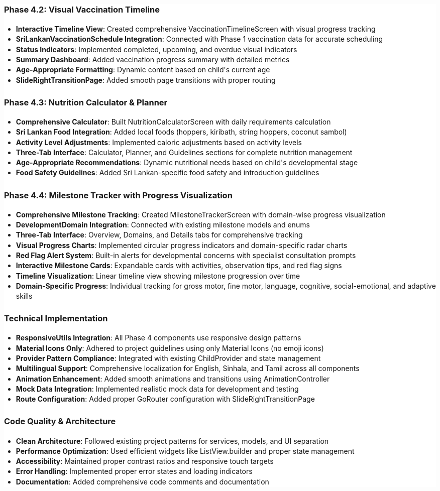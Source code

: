 ### **Phase 4.2: Visual Vaccination Timeline**
- **Interactive Timeline View**: Created comprehensive VaccinationTimelineScreen with visual progress tracking
- **SriLankanVaccinationSchedule Integration**: Connected with Phase 1 vaccination data for accurate scheduling
- **Status Indicators**: Implemented completed, upcoming, and overdue visual indicators
- **Summary Dashboard**: Added vaccination progress summary with detailed metrics
- **Age-Appropriate Formatting**: Dynamic content based on child's current age
- **SlideRightTransitionPage**: Added smooth page transitions with proper routing

### **Phase 4.3: Nutrition Calculator & Planner**
- **Comprehensive Calculator**: Built NutritionCalculatorScreen with daily requirements calculation
- **Sri Lankan Food Integration**: Added local foods (hoppers, kiribath, string hoppers, coconut sambol)
- **Activity Level Adjustments**: Implemented caloric adjustments based on activity levels
- **Three-Tab Interface**: Calculator, Planner, and Guidelines sections for complete nutrition management
- **Age-Appropriate Recommendations**: Dynamic nutritional needs based on child's developmental stage
- **Food Safety Guidelines**: Added Sri Lankan-specific food safety and introduction guidelines

### **Phase 4.4: Milestone Tracker with Progress Visualization**
- **Comprehensive Milestone Tracking**: Created MilestoneTrackerScreen with domain-wise progress visualization
- **DevelopmentDomain Integration**: Connected with existing milestone models and enums
- **Three-Tab Interface**: Overview, Domains, and Details tabs for comprehensive tracking
- **Visual Progress Charts**: Implemented circular progress indicators and domain-specific radar charts
- **Red Flag Alert System**: Built-in alerts for developmental concerns with specialist consultation prompts
- **Interactive Milestone Cards**: Expandable cards with activities, observation tips, and red flag signs
- **Timeline Visualization**: Linear timeline view showing milestone progression over time
- **Domain-Specific Progress**: Individual tracking for gross motor, fine motor, language, cognitive, social-emotional, and adaptive skills

### **Technical Implementation**
- **ResponsiveUtils Integration**: All Phase 4 components use responsive design patterns
- **Material Icons Only**: Adhered to project guidelines using only Material Icons (no emoji icons)
- **Provider Pattern Compliance**: Integrated with existing ChildProvider and state management
- **Multilingual Support**: Comprehensive localization for English, Sinhala, and Tamil across all components
- **Animation Enhancement**: Added smooth animations and transitions using AnimationController
- **Mock Data Integration**: Implemented realistic mock data for development and testing
- **Route Configuration**: Added proper GoRouter configuration with SlideRightTransitionPage

### **Code Quality & Architecture**
- **Clean Architecture**: Followed existing project patterns for services, models, and UI separation
- **Performance Optimization**: Used efficient widgets like ListView.builder and proper state management
- **Accessibility**: Maintained proper contrast ratios and responsive touch targets
- **Error Handling**: Implemented proper error states and loading indicators
- **Documentation**: Added comprehensive code comments and documentation

